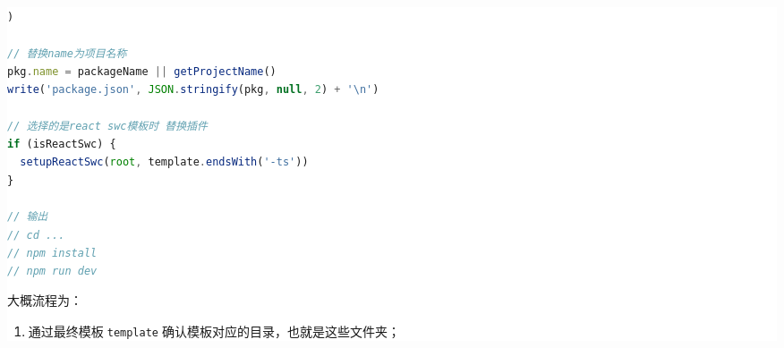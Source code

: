 ```js
)

// 替换name为项目名称
pkg.name = packageName || getProjectName()
write('package.json', JSON.stringify(pkg, null, 2) + '\n')

// 选择的是react swc模板时 替换插件
if (isReactSwc) {
  setupReactSwc(root, template.endsWith('-ts'))
}

// 输出
// cd ...
// npm install
// npm run dev
```

大概流程为：

1. 通过最终模板 `template` 确认模板对应的目录，也就是这些文件夹；